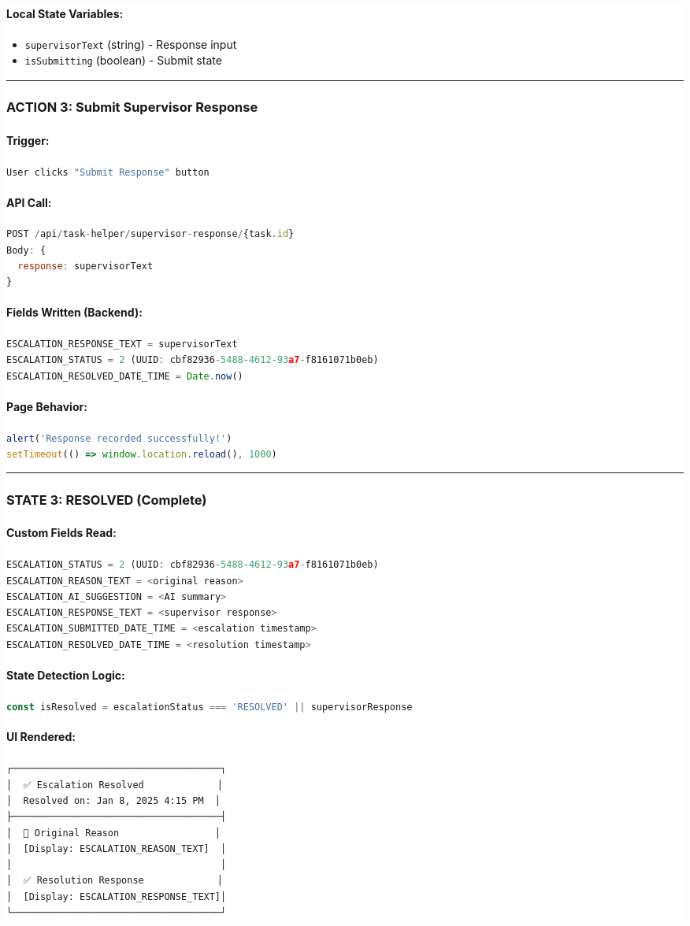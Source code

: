 #### **Local State Variables:**
- `supervisorText` (string) - Response input
- `isSubmitting` (boolean) - Submit state

---

### **ACTION 3: Submit Supervisor Response**

#### **Trigger:**
```javascript
User clicks "Submit Response" button
```

#### **API Call:**
```javascript
POST /api/task-helper/supervisor-response/{task.id}
Body: {
  response: supervisorText
}
```

#### **Fields Written (Backend):**
```javascript
ESCALATION_RESPONSE_TEXT = supervisorText
ESCALATION_STATUS = 2 (UUID: cbf82936-5488-4612-93a7-f8161071b0eb)
ESCALATION_RESOLVED_DATE_TIME = Date.now()
```

#### **Page Behavior:**
```javascript
alert('Response recorded successfully!')
setTimeout(() => window.location.reload(), 1000)
```

---

### **STATE 3: RESOLVED (Complete)**

#### **Custom Fields Read:**
```javascript
ESCALATION_STATUS = 2 (UUID: cbf82936-5488-4612-93a7-f8161071b0eb)
ESCALATION_REASON_TEXT = <original reason>
ESCALATION_AI_SUGGESTION = <AI summary>
ESCALATION_RESPONSE_TEXT = <supervisor response>
ESCALATION_SUBMITTED_DATE_TIME = <escalation timestamp>
ESCALATION_RESOLVED_DATE_TIME = <resolution timestamp>
```

#### **State Detection Logic:**
```javascript
const isResolved = escalationStatus === 'RESOLVED' || supervisorResponse
```

#### **UI Rendered:**
```
┌─────────────────────────────────────┐
│  ✅ Escalation Resolved             │
│  Resolved on: Jan 8, 2025 4:15 PM  │
├─────────────────────────────────────┤
│  📝 Original Reason                 │
│  [Display: ESCALATION_REASON_TEXT]  │
│                                     │
│  ✅ Resolution Response             │
│  [Display: ESCALATION_RESPONSE_TEXT]│
└─────────────────────────────────────┘
```
